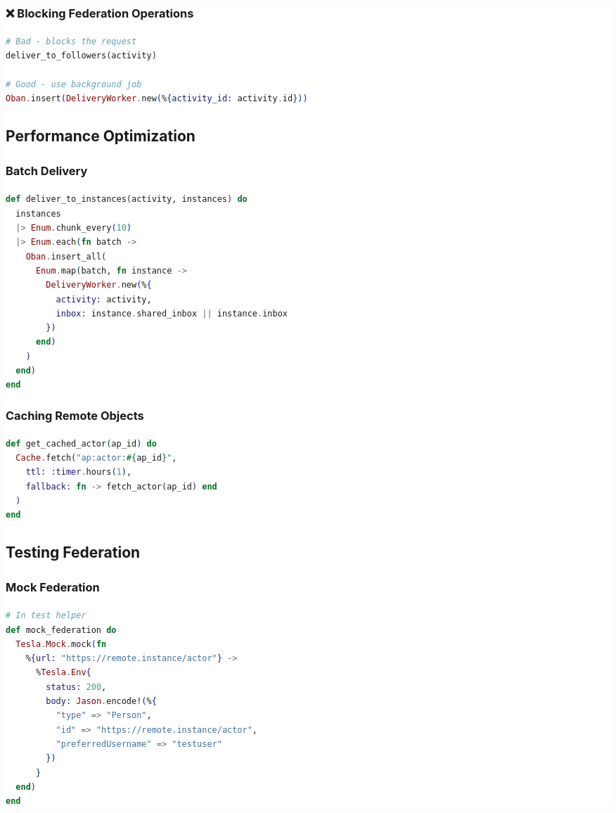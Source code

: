### ❌ Blocking Federation Operations
```elixir
# Bad - blocks the request
deliver_to_followers(activity)

# Good - use background job
Oban.insert(DeliveryWorker.new(%{activity_id: activity.id}))
```

## Performance Optimization

### Batch Delivery
```elixir
def deliver_to_instances(activity, instances) do
  instances
  |> Enum.chunk_every(10)
  |> Enum.each(fn batch ->
    Oban.insert_all(
      Enum.map(batch, fn instance ->
        DeliveryWorker.new(%{
          activity: activity,
          inbox: instance.shared_inbox || instance.inbox
        })
      end)
    )
  end)
end
```

### Caching Remote Objects
```elixir
def get_cached_actor(ap_id) do
  Cache.fetch("ap:actor:#{ap_id}", 
    ttl: :timer.hours(1),
    fallback: fn -> fetch_actor(ap_id) end
  )
end
```

## Testing Federation

### Mock Federation
```elixir
# In test helper
def mock_federation do
  Tesla.Mock.mock(fn
    %{url: "https://remote.instance/actor"} ->
      %Tesla.Env{
        status: 200,
        body: Jason.encode!(%{
          "type" => "Person",
          "id" => "https://remote.instance/actor",
          "preferredUsername" => "testuser"
        })
      }
  end)
end
```
